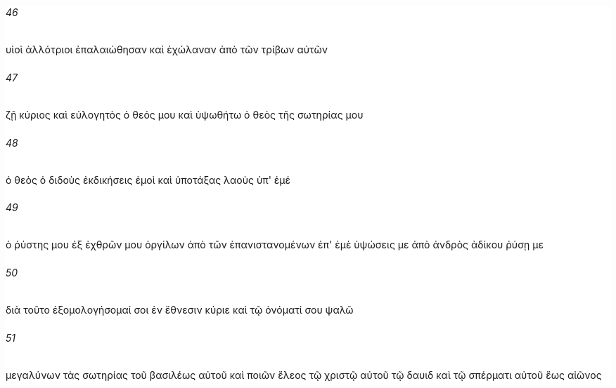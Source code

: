 ###### 46
υἱοὶ ἀλλότριοι ἐπαλαιώθησαν καὶ ἐχώλαναν ἀπὸ τῶν τρίβων αὐτῶν
###### 47
ζῇ κύριος καὶ εὐλογητὸς ὁ θεός μου καὶ ὑψωθήτω ὁ θεὸς τῆς σωτηρίας μου
###### 48
ὁ θεὸς ὁ διδοὺς ἐκδικήσεις ἐμοὶ καὶ ὑποτάξας λαοὺς ὑπ' ἐμέ
###### 49
ὁ ῥύστης μου ἐξ ἐχθρῶν μου ὀργίλων ἀπὸ τῶν ἐπανιστανομένων ἐπ' ἐμὲ ὑψώσεις με ἀπὸ ἀνδρὸς ἀδίκου ῥύσῃ με
###### 50
διὰ τοῦτο ἐξομολογήσομαί σοι ἐν ἔθνεσιν κύριε καὶ τῷ ὀνόματί σου ψαλῶ
###### 51
μεγαλύνων τὰς σωτηρίας τοῦ βασιλέως αὐτοῦ καὶ ποιῶν ἔλεος τῷ χριστῷ αὐτοῦ τῷ δαυιδ καὶ τῷ σπέρματι αὐτοῦ ἕως αἰῶνος
